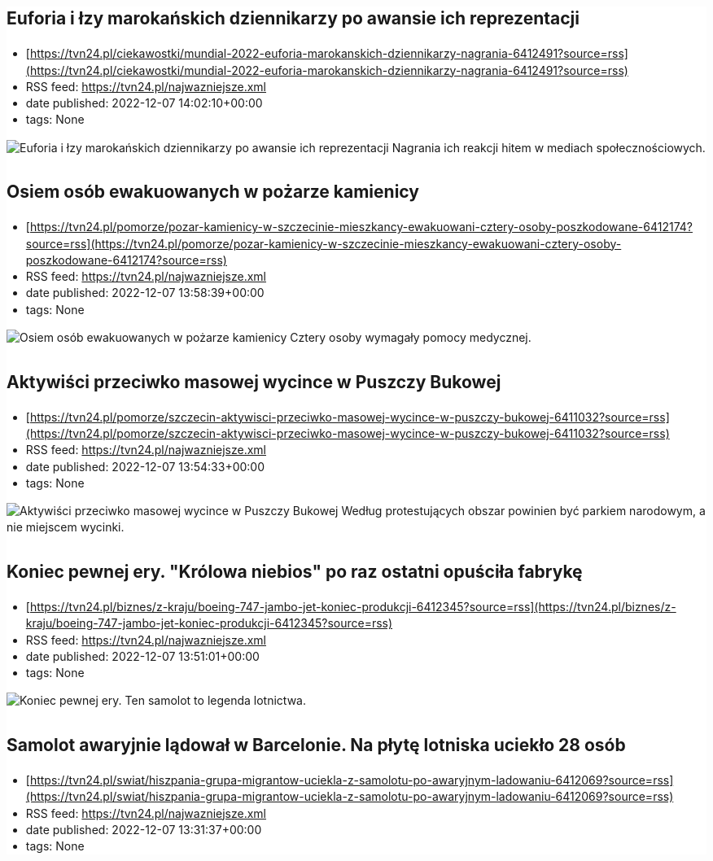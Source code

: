 ## Euforia i łzy marokańskich dziennikarzy po awansie ich reprezentacji
 - [https://tvn24.pl/ciekawostki/mundial-2022-euforia-marokanskich-dziennikarzy-nagrania-6412491?source=rss](https://tvn24.pl/ciekawostki/mundial-2022-euforia-marokanskich-dziennikarzy-nagrania-6412491?source=rss)
 - RSS feed: https://tvn24.pl/najwazniejsze.xml
 - date published: 2022-12-07 14:02:10+00:00
 - tags: None

<img alt="Euforia i łzy marokańskich dziennikarzy po awansie ich reprezentacji" src="https://tvn24.pl/najnowsze/cdn-zdjecie-uga2wv-marokanski-dziennikarz-w-euforii-po-awansie-6412599/alternates/LANDSCAPE_1280" />
    Nagrania ich reakcji hitem w mediach społecznościowych.

## Osiem osób ewakuowanych w pożarze kamienicy
 - [https://tvn24.pl/pomorze/pozar-kamienicy-w-szczecinie-mieszkancy-ewakuowani-cztery-osoby-poszkodowane-6412174?source=rss](https://tvn24.pl/pomorze/pozar-kamienicy-w-szczecinie-mieszkancy-ewakuowani-cztery-osoby-poszkodowane-6412174?source=rss)
 - RSS feed: https://tvn24.pl/najwazniejsze.xml
 - date published: 2022-12-07 13:58:39+00:00
 - tags: None

<img alt="Osiem osób ewakuowanych w pożarze kamienicy" src="https://tvn24.pl/najnowsze/cdn-zdjecie-72739h-pozar-w-centrum-szczecina-6412189/alternates/LANDSCAPE_1280" />
    Cztery osoby wymagały pomocy medycznej.

## Aktywiści przeciwko masowej wycince w Puszczy Bukowej
 - [https://tvn24.pl/pomorze/szczecin-aktywisci-przeciwko-masowej-wycince-w-puszczy-bukowej-6411032?source=rss](https://tvn24.pl/pomorze/szczecin-aktywisci-przeciwko-masowej-wycince-w-puszczy-bukowej-6411032?source=rss)
 - RSS feed: https://tvn24.pl/najwazniejsze.xml
 - date published: 2022-12-07 13:54:33+00:00
 - tags: None

<img alt="Aktywiści przeciwko masowej wycince w Puszczy Bukowej" src="https://tvn24.pl/pomorze/cdn-zdjecie-39kxmf-aktywisci-przeciwko-masowej-wycince-w-puszczy-bukowej-6411612/alternates/LANDSCAPE_1280" />
    Według protestujących obszar powinien być parkiem narodowym, a nie miejscem wycinki.

## Koniec pewnej ery. "Królowa niebios" po raz ostatni opuściła fabrykę
 - [https://tvn24.pl/biznes/z-kraju/boeing-747-jambo-jet-koniec-produkcji-6412345?source=rss](https://tvn24.pl/biznes/z-kraju/boeing-747-jambo-jet-koniec-produkcji-6412345?source=rss)
 - RSS feed: https://tvn24.pl/najwazniejsze.xml
 - date published: 2022-12-07 13:51:01+00:00
 - tags: None

<img alt="Koniec pewnej ery. " src="https://tvn24.pl/najnowsze/cdn-zdjecie-9xvfo8-samolot-shutterstock1649458162-6412367/alternates/LANDSCAPE_1280" />
    Ten samolot to legenda lotnictwa.

## Samolot awaryjnie lądował w Barcelonie. Na płytę lotniska uciekło 28 osób
 - [https://tvn24.pl/swiat/hiszpania-grupa-migrantow-uciekla-z-samolotu-po-awaryjnym-ladowaniu-6412069?source=rss](https://tvn24.pl/swiat/hiszpania-grupa-migrantow-uciekla-z-samolotu-po-awaryjnym-ladowaniu-6412069?source=rss)
 - RSS feed: https://tvn24.pl/najwazniejsze.xml
 - date published: 2022-12-07 13:31:37+00:00
 - tags: None
